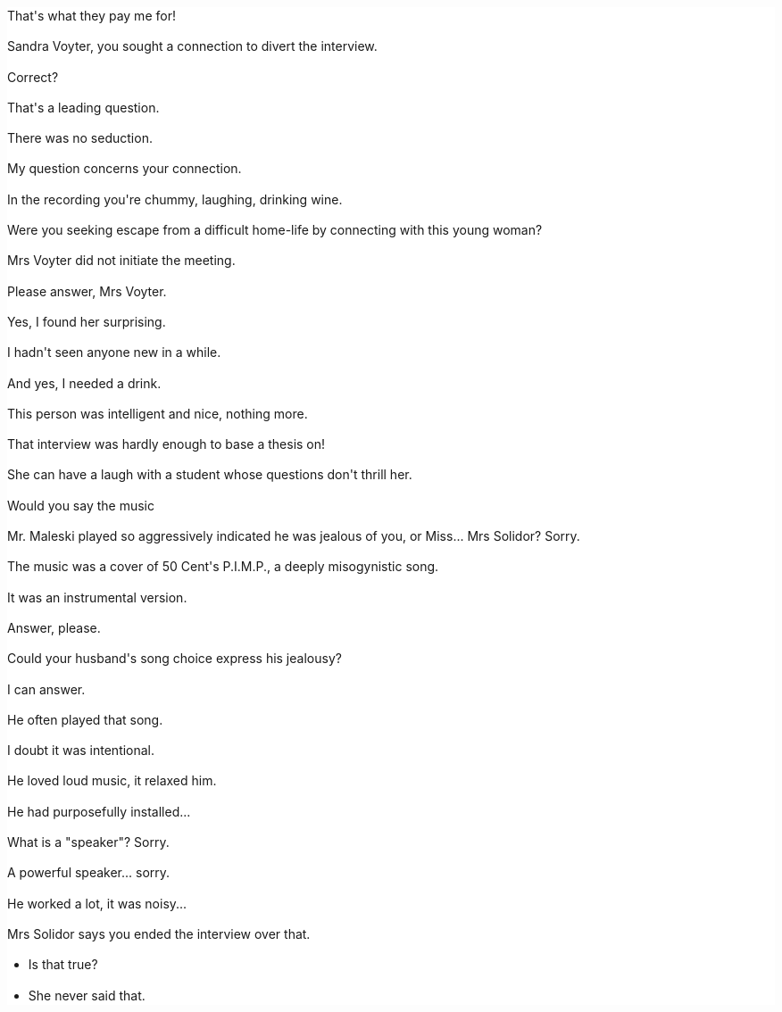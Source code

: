 That's what they pay me for!

Sandra Voyter, you sought a connection to divert the interview.

Correct?

That's a leading question.

There was no seduction.

My question concerns your connection.

In the recording you're chummy, laughing, drinking wine.

Were you seeking escape from a difficult home-life by connecting with this young woman?

Mrs Voyter did not initiate the meeting.

Please answer, Mrs Voyter.

Yes, I found her surprising.

I hadn't seen anyone new in a while.

And yes, I needed a drink.

This person was intelligent and nice, nothing more.

That interview was hardly enough to base a thesis on!

She can have a laugh with a student whose questions don't thrill her.

Would you say the music

Mr. Maleski played so aggressively indicated he was jealous of you, or Miss... Mrs Solidor? Sorry.

The music was a cover of 50 Cent's P.I.M.P., a deeply misogynistic song.

It was an instrumental version.

Answer, please.

Could your husband's song choice express his jealousy?

I can answer.

He often played that song.

I doubt it was intentional.

He loved loud music, it relaxed him.

He had purposefully installed...

What is a "speaker"? Sorry.

A powerful speaker... sorry.

He worked a lot, it was noisy...

Mrs Solidor says you ended the interview over that.

- Is that true?

- She never said that.
